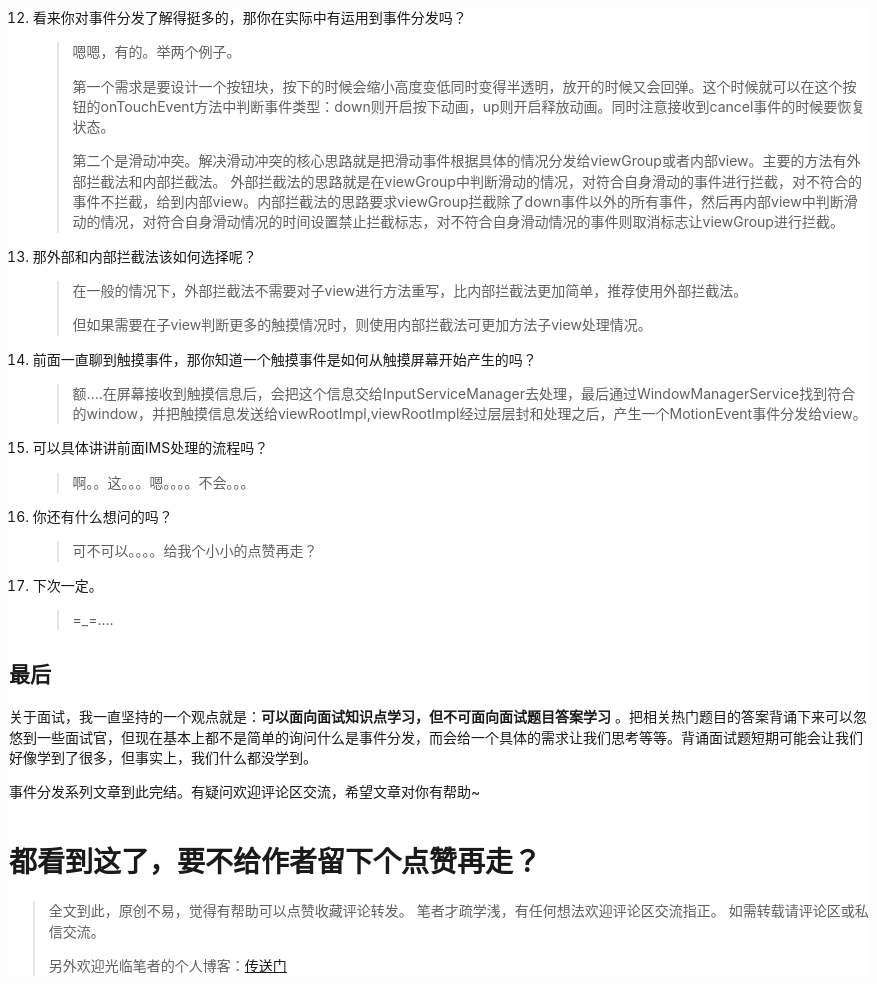     

12. 看来你对事件分发了解得挺多的，那你在实际中有运用到事件分发吗？

    > 嗯嗯，有的。举两个例子。
    >
    > 第一个需求是要设计一个按钮块，按下的时候会缩小高度变低同时变得半透明，放开的时候又会回弹。这个时候就可以在这个按钮的onTouchEvent方法中判断事件类型：down则开启按下动画，up则开启释放动画。同时注意接收到cancel事件的时候要恢复状态。
    >
    > 第二个是滑动冲突。解决滑动冲突的核心思路就是把滑动事件根据具体的情况分发给viewGroup或者内部view。主要的方法有外部拦截法和内部拦截法。
    > 外部拦截法的思路就是在viewGroup中判断滑动的情况，对符合自身滑动的事件进行拦截，对不符合的事件不拦截，给到内部view。内部拦截法的思路要求viewGroup拦截除了down事件以外的所有事件，然后再内部view中判断滑动的情况，对符合自身滑动情况的时间设置禁止拦截标志，对不符合自身滑动情况的事件则取消标志让viewGroup进行拦截。

    

13. 那外部和内部拦截法该如何选择呢？

    > 在一般的情况下，外部拦截法不需要对子view进行方法重写，比内部拦截法更加简单，推荐使用外部拦截法。
    >
    > 但如果需要在子view判断更多的触摸情况时，则使用内部拦截法可更加方法子view处理情况。

    

14. 前面一直聊到触摸事件，那你知道一个触摸事件是如何从触摸屏幕开始产生的吗？

    > 额....在屏幕接收到触摸信息后，会把这个信息交给InputServiceManager去处理，最后通过WindowManagerService找到符合的window，并把触摸信息发送给viewRootImpl,viewRootImpl经过层层封和处理之后，产生一个MotionEvent事件分发给view。

    

15. 可以具体讲讲前面IMS处理的流程吗？

    > 啊。。这。。。嗯。。。。不会。。。

    

16. 你还有什么想问的吗？

    > 可不可以。。。。给我个小小的点赞再走？

    

17. 下次一定。

    > =_=....



## 最后

关于面试，我一直坚持的一个观点就是：**可以面向面试知识点学习，但不可面向面试题目答案学习** 。把相关热门题目的答案背诵下来可以忽悠到一些面试官，但现在基本上都不是简单的询问什么是事件分发，而会给一个具体的需求让我们思考等等。背诵面试题短期可能会让我们好像学到了很多，但事实上，我们什么都没学到。

事件分发系列文章到此完结。有疑问欢迎评论区交流，希望文章对你有帮助~

# 都看到这了，要不给作者留下个点赞再走？



> 全文到此，原创不易，觉得有帮助可以点赞收藏评论转发。
> 笔者才疏学浅，有任何想法欢迎评论区交流指正。
> 如需转载请评论区或私信交流。
>
> 另外欢迎光临笔者的个人博客：[传送门](https://qwerhuan.gitee.io)

